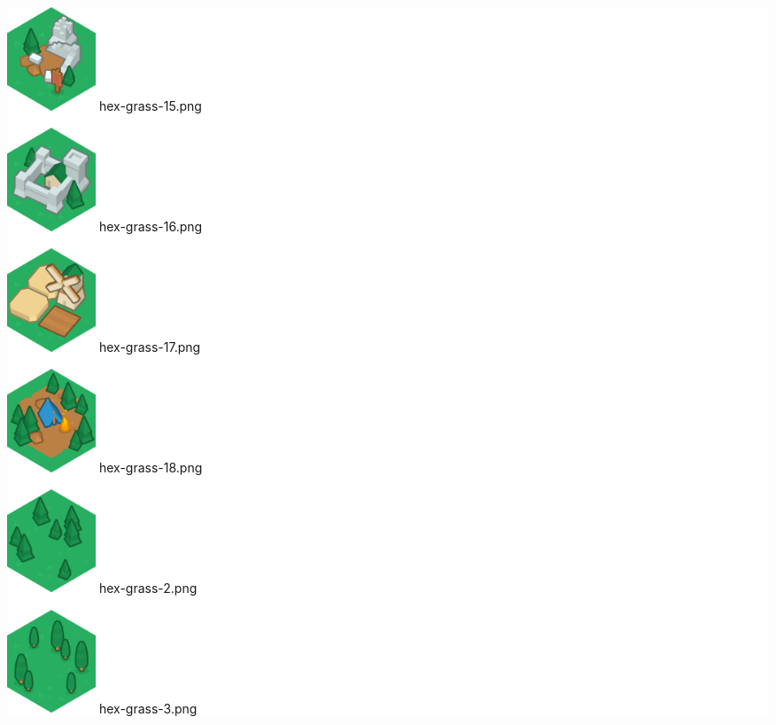 <img src="Grass/hex-grass-15.png" width="100" /> hex-grass-15.png<br>

<img src="Grass/hex-grass-16.png" width="100" /> hex-grass-16.png<br>

<img src="Grass/hex-grass-17.png" width="100" /> hex-grass-17.png<br>

<img src="Grass/hex-grass-18.png" width="100" /> hex-grass-18.png<br>

<img src="Grass/hex-grass-2.png" width="100" /> hex-grass-2.png<br>

<img src="Grass/hex-grass-3.png" width="100" /> hex-grass-3.png<br>

